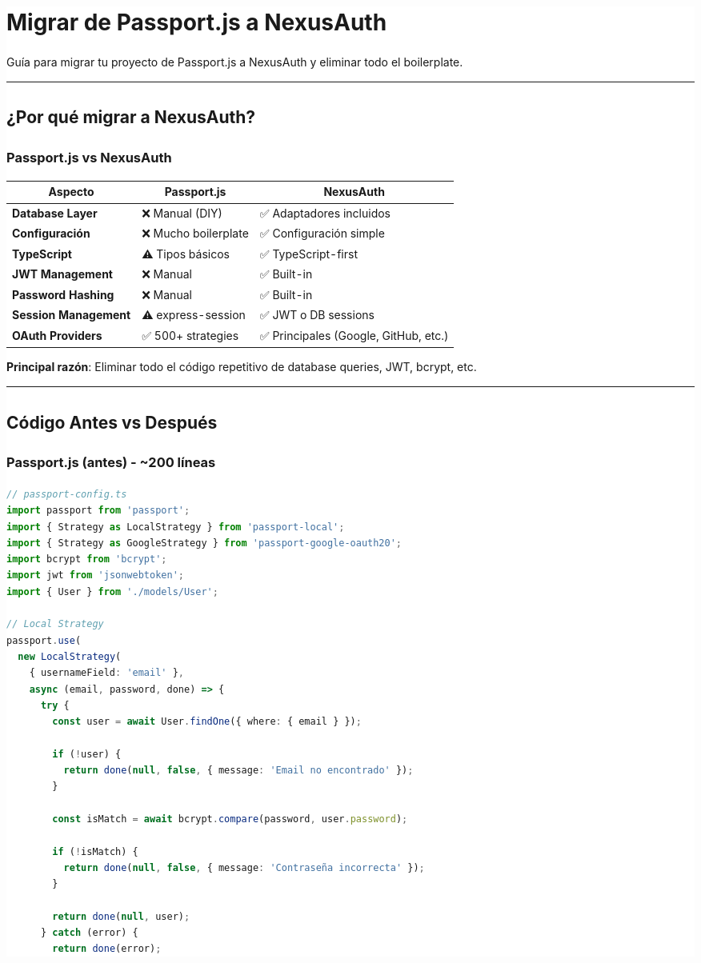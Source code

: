 # Migrar de Passport.js a NexusAuth

Guía para migrar tu proyecto de Passport.js a NexusAuth y eliminar todo el boilerplate.

---

## ¿Por qué migrar a NexusAuth?

### Passport.js vs NexusAuth

| Aspecto | Passport.js | NexusAuth |
|---------|-------------|-----------|
| **Database Layer** | ❌ Manual (DIY) | ✅ Adaptadores incluidos |
| **Configuración** | ❌ Mucho boilerplate | ✅ Configuración simple |
| **TypeScript** | ⚠️ Tipos básicos | ✅ TypeScript-first |
| **JWT Management** | ❌ Manual | ✅ Built-in |
| **Password Hashing** | ❌ Manual | ✅ Built-in |
| **Session Management** | ⚠️ express-session | ✅ JWT o DB sessions |
| **OAuth Providers** | ✅ 500+ strategies | ✅ Principales (Google, GitHub, etc.) |

**Principal razón**: Eliminar todo el código repetitivo de database queries, JWT, bcrypt, etc.

---

## Código Antes vs Después

### Passport.js (antes) - ~200 líneas

```typescript
// passport-config.ts
import passport from 'passport';
import { Strategy as LocalStrategy } from 'passport-local';
import { Strategy as GoogleStrategy } from 'passport-google-oauth20';
import bcrypt from 'bcrypt';
import jwt from 'jsonwebtoken';
import { User } from './models/User';

// Local Strategy
passport.use(
  new LocalStrategy(
    { usernameField: 'email' },
    async (email, password, done) => {
      try {
        const user = await User.findOne({ where: { email } });

        if (!user) {
          return done(null, false, { message: 'Email no encontrado' });
        }

        const isMatch = await bcrypt.compare(password, user.password);

        if (!isMatch) {
          return done(null, false, { message: 'Contraseña incorrecta' });
        }

        return done(null, user);
      } catch (error) {
        return done(error);
```